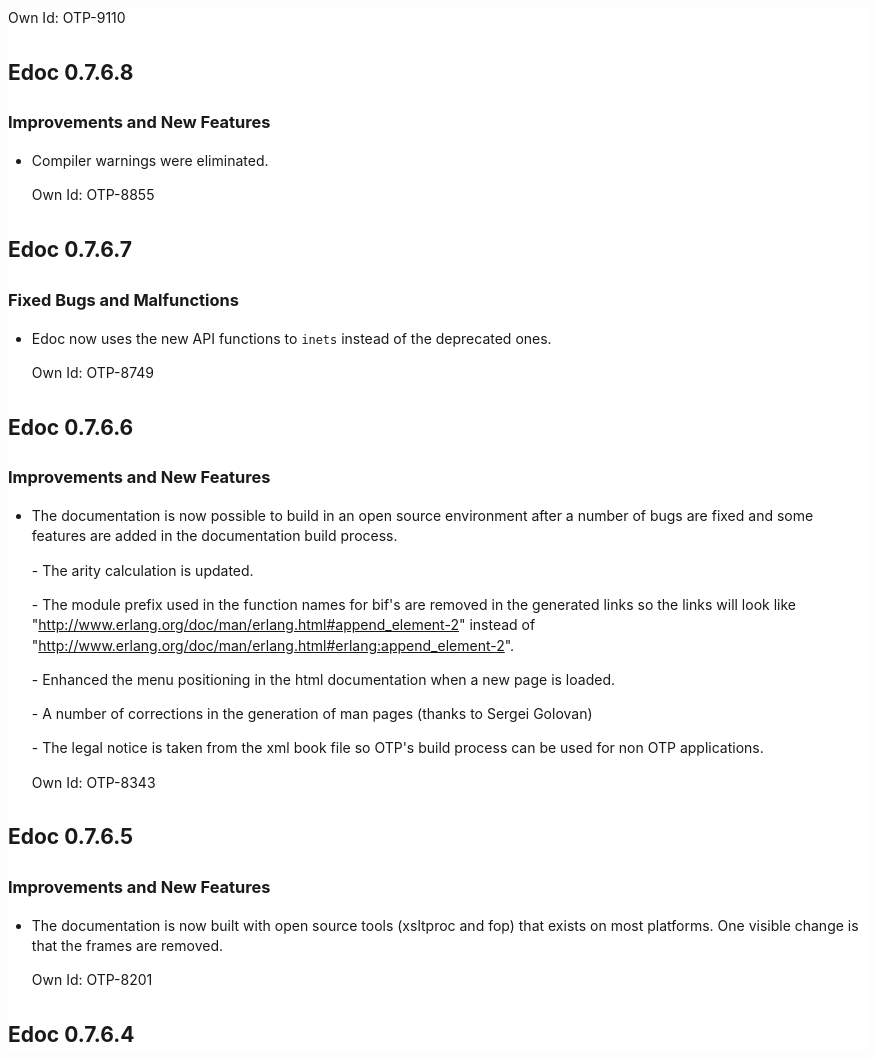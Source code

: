   Own Id: OTP-9110

## Edoc 0.7.6.8

### Improvements and New Features

- Compiler warnings were eliminated.

  Own Id: OTP-8855

## Edoc 0.7.6.7

### Fixed Bugs and Malfunctions

- Edoc now uses the new API functions to `inets` instead of the deprecated ones.

  Own Id: OTP-8749

## Edoc 0.7.6.6

### Improvements and New Features

- The documentation is now possible to build in an open source environment after
  a number of bugs are fixed and some features are added in the documentation
  build process.

  \- The arity calculation is updated.

  \- The module prefix used in the function names for bif's are removed in the
  generated links so the links will look like
  "http://www.erlang.org/doc/man/erlang.html#append_element-2" instead of
  "http://www.erlang.org/doc/man/erlang.html#erlang:append_element-2".

  \- Enhanced the menu positioning in the html documentation when a new page is
  loaded.

  \- A number of corrections in the generation of man pages (thanks to Sergei
  Golovan)

  \- The legal notice is taken from the xml book file so OTP's build process can
  be used for non OTP applications.

  Own Id: OTP-8343

## Edoc 0.7.6.5

### Improvements and New Features

- The documentation is now built with open source tools (xsltproc and fop) that
  exists on most platforms. One visible change is that the frames are removed.

  Own Id: OTP-8201

## Edoc 0.7.6.4
